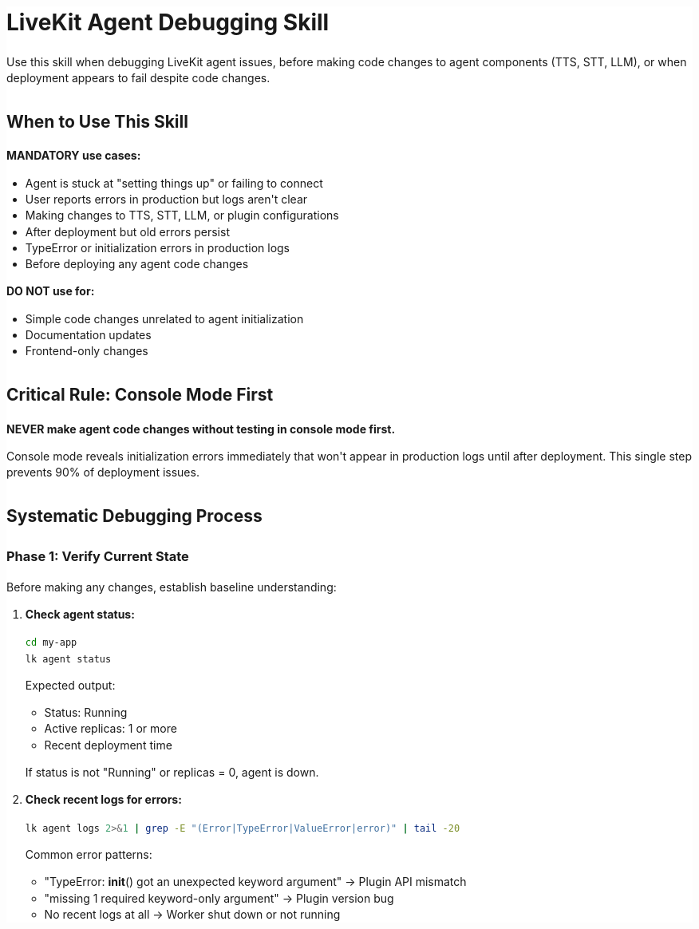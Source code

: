 # LiveKit Agent Debugging Skill

Use this skill when debugging LiveKit agent issues, before making code changes to agent components (TTS, STT, LLM), or when deployment appears to fail despite code changes.

## When to Use This Skill

**MANDATORY use cases:**
- Agent is stuck at "setting things up" or failing to connect
- User reports errors in production but logs aren't clear
- Making changes to TTS, STT, LLM, or plugin configurations
- After deployment but old errors persist
- TypeError or initialization errors in production logs
- Before deploying any agent code changes

**DO NOT use for:**
- Simple code changes unrelated to agent initialization
- Documentation updates
- Frontend-only changes

## Critical Rule: Console Mode First

**NEVER make agent code changes without testing in console mode first.**

Console mode reveals initialization errors immediately that won't appear in production logs until after deployment. This single step prevents 90% of deployment issues.

## Systematic Debugging Process

### Phase 1: Verify Current State

Before making any changes, establish baseline understanding:

1. **Check agent status:**
   ```bash
   cd my-app
   lk agent status
   ```

   Expected output:
   - Status: Running
   - Active replicas: 1 or more
   - Recent deployment time

   If status is not "Running" or replicas = 0, agent is down.

2. **Check recent logs for errors:**
   ```bash
   lk agent logs 2>&1 | grep -E "(Error|TypeError|ValueError|error)" | tail -20
   ```

   Common error patterns:
   - "TypeError: __init__() got an unexpected keyword argument" → Plugin API mismatch
   - "missing 1 required keyword-only argument" → Plugin version bug
   - No recent logs at all → Worker shut down or not running
